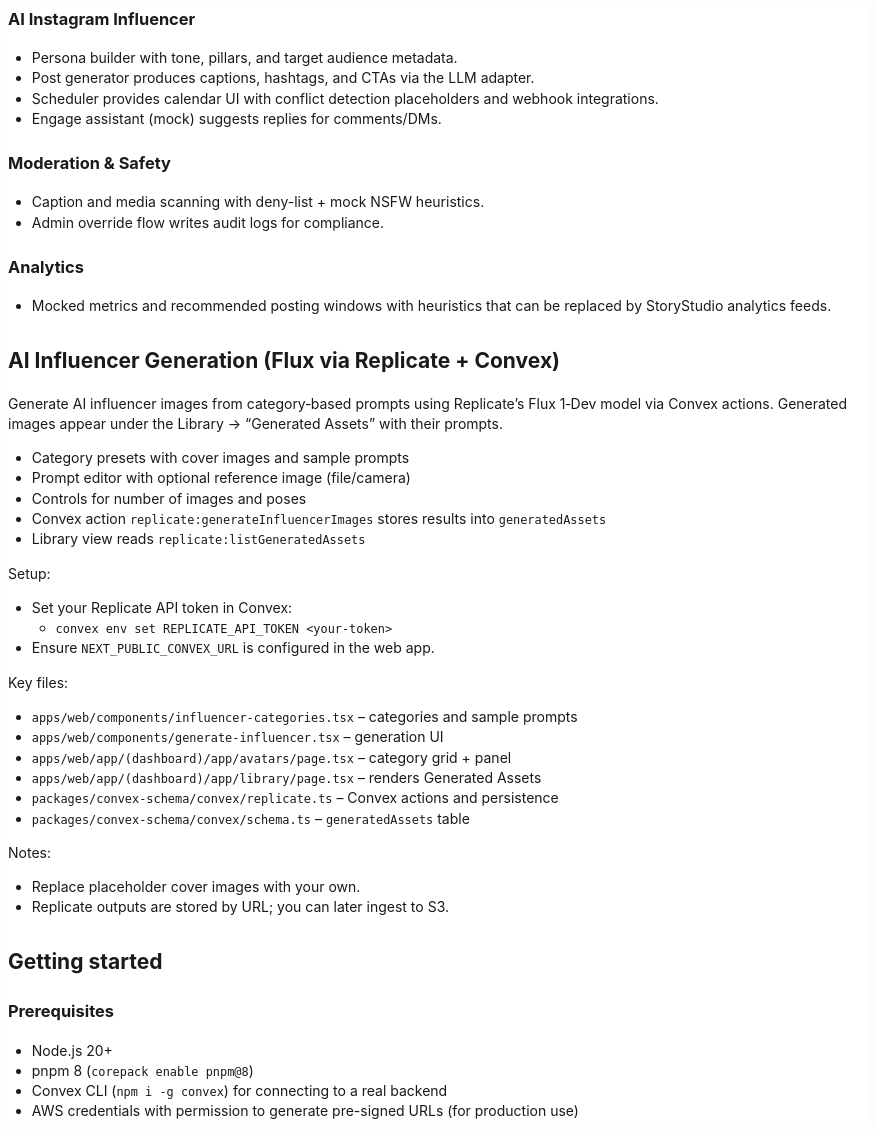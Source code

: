 ### AI Instagram Influencer
- Persona builder with tone, pillars, and target audience metadata.
- Post generator produces captions, hashtags, and CTAs via the LLM adapter.
- Scheduler provides calendar UI with conflict detection placeholders and webhook integrations.
- Engage assistant (mock) suggests replies for comments/DMs.

### Moderation & Safety
- Caption and media scanning with deny-list + mock NSFW heuristics.
- Admin override flow writes audit logs for compliance.

### Analytics
- Mocked metrics and recommended posting windows with heuristics that can be replaced by StoryStudio analytics feeds.

## AI Influencer Generation (Flux via Replicate + Convex)

Generate AI influencer images from category‑based prompts using Replicate’s Flux 1‑Dev model via Convex actions. Generated images appear under the Library → “Generated Assets” with their prompts.

- Category presets with cover images and sample prompts
- Prompt editor with optional reference image (file/camera)
- Controls for number of images and poses
- Convex action `replicate:generateInfluencerImages` stores results into `generatedAssets`
- Library view reads `replicate:listGeneratedAssets`

Setup:
- Set your Replicate API token in Convex:
  - `convex env set REPLICATE_API_TOKEN <your-token>`
- Ensure `NEXT_PUBLIC_CONVEX_URL` is configured in the web app.

Key files:
- `apps/web/components/influencer-categories.tsx` – categories and sample prompts
- `apps/web/components/generate-influencer.tsx` – generation UI
- `apps/web/app/(dashboard)/app/avatars/page.tsx` – category grid + panel
- `apps/web/app/(dashboard)/app/library/page.tsx` – renders Generated Assets
- `packages/convex-schema/convex/replicate.ts` – Convex actions and persistence
- `packages/convex-schema/convex/schema.ts` – `generatedAssets` table

Notes:
- Replace placeholder cover images with your own.
- Replicate outputs are stored by URL; you can later ingest to S3.

## Getting started

### Prerequisites

- Node.js 20+
- pnpm 8 (`corepack enable pnpm@8`)
- Convex CLI (`npm i -g convex`) for connecting to a real backend
- AWS credentials with permission to generate pre-signed URLs (for production use)
